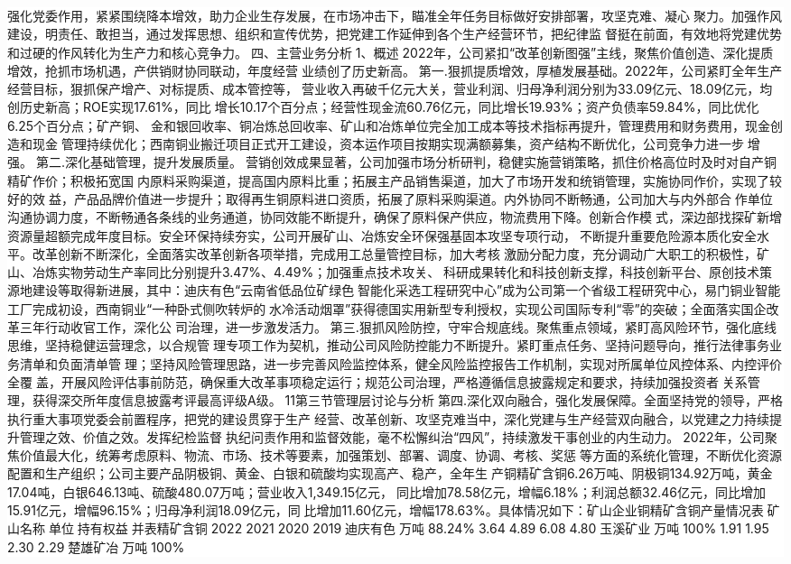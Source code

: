 强化党委作用，紧紧围绕降本增效，助力企业生存发展，在市场冲击下，瞄准全年任务目标做好安排部署，攻坚克难、凝心
聚力。加强作风建设，明责任、敢担当，通过发挥思想、组织和宣传优势，把党建工作延伸到各个生产经营环节，把纪律监
督挺在前面，有效地将党建优势和过硬的作风转化为生产力和核心竞争力。
四、主营业务分析
1、概述
2022年，公司紧扣“改革创新图强”主线，聚焦价值创造、深化提质增效，抢抓市场机遇，产供销财协同联动，年度经营
业绩创了历史新高。
第一.狠抓提质增效，厚植发展基础。2022年，公司紧盯全年生产经营目标，狠抓保产增产、对标提质、成本管控等，
营业收入再破千亿元大关，营业利润、归母净利润分别为33.09亿元、18.09亿元，均创历史新高；ROE实现17.61%，同比
增长10.17个百分点；经营性现金流60.76亿元，同比增长19.93%；资产负债率59.84%，同比优化6.25个百分点；矿产铜、
金和银回收率、铜冶炼总回收率、矿山和冶炼单位完全加工成本等技术指标再提升，管理费用和财务费用，现金创造和现金
管理持续优化；西南铜业搬迁项目正式开工建设，资本运作项目按期实现满额募集，资产结构不断优化，公司竞争力进一步
增强。
第二.深化基础管理，提升发展质量。
营销创效成果显著，公司加强市场分析研判，稳健实施营销策略，抓住价格高位时及时对自产铜精矿作价；积极拓宽国
内原料采购渠道，提高国内原料比重；拓展主产品销售渠道，加大了市场开发和统销管理，实施协同作价，实现了较好的效
益，产品品牌价值进一步提升；取得再生铜原料进口资质，拓展了原料采购渠道。内外协同不断畅通，公司加大与内外部合
作单位沟通协调力度，不断畅通各条线的业务通道，协同效能不断提升，确保了原料保产供应，物流费用下降。创新合作模
式，深边部找探矿新增资源量超额完成年度目标。安全环保持续夯实，公司开展矿山、冶炼安全环保强基固本攻坚专项行动，
不断提升重要危险源本质化安全水平。改革创新不断深化，全面落实改革创新各项举措，完成用工总量管控目标，加大考核
激励分配力度，充分调动广大职工的积极性，矿山、冶炼实物劳动生产率同比分别提升3.47%、4.49%；加强重点技术攻关、
科研成果转化和科技创新支撑，科技创新平台、原创技术策源地建设等取得新进展，其中：迪庆有色“云南省低品位矿绿色
智能化采选工程研究中心”成为公司第一个省级工程研究中心，易门铜业智能工厂完成初设，西南铜业“一种卧式侧吹转炉的
水冷活动烟罩”获得德国实用新型专利授权，实现公司国际专利“零”的突破；全面落实国企改革三年行动收官工作，深化公
司治理，进一步激发活力。
第三.狠抓风险防控，守牢合规底线。聚焦重点领域，紧盯高风险环节，强化底线思维，坚持稳健运营理念，以合规管
理专项工作为契机，推动公司风险防控能力不断提升。紧盯重点任务、坚持问题导向，推行法律事务业务清单和负面清单管
理；坚持风险管理思路，进一步完善风险监控体系，健全风险监控报告工作机制，实现对所属单位风控体系、内控评价全覆
盖，开展风险评估事前防范，确保重大改革事项稳定运行；规范公司治理，严格遵循信息披露规定和要求，持续加强投资者
关系管理，获得深交所年度信息披露考评最高评级A级。
11第三节管理层讨论与分析
第四.深化双向融合，强化发展保障。全面坚持党的领导，严格执行重大事项党委会前置程序，把党的建设贯穿于生产
经营、改革创新、攻坚克难当中，深化党建与生产经营双向融合，以党建之力持续提升管理之效、价值之效。发挥纪检监督
执纪问责作用和监督效能，毫不松懈纠治“四风”，持续激发干事创业的内生动力。
2022年，公司聚焦价值最大化，统筹考虑原料、物流、市场、技术等要素，加强策划、部署、调度、协调、考核、奖惩
等方面的系统化管理，不断优化资源配置和生产组织；公司主要产品阴极铜、黄金、白银和硫酸均实现高产、稳产，全年生
产铜精矿含铜6.26万吨、阴极铜134.92万吨，黄金17.04吨，白银646.13吨、硫酸480.07万吨；营业收入1,349.15亿元，
同比增加78.58亿元，增幅6.18%；利润总额32.46亿元，同比增加15.91亿元，增幅96.15%；归母净利润18.09亿元，同
比增加11.60亿元，增幅178.63%。具体情况如下：矿山企业铜精矿含铜产量情况表
矿山名称
单位
持有权益
并表精矿含铜
2022
2021
2020
2019
迪庆有色
万吨
88.24%
3.64
4.89
6.08
4.80
玉溪矿业
万吨
100%
1.91
1.95
2.30
2.29
楚雄矿冶
万吨
100%